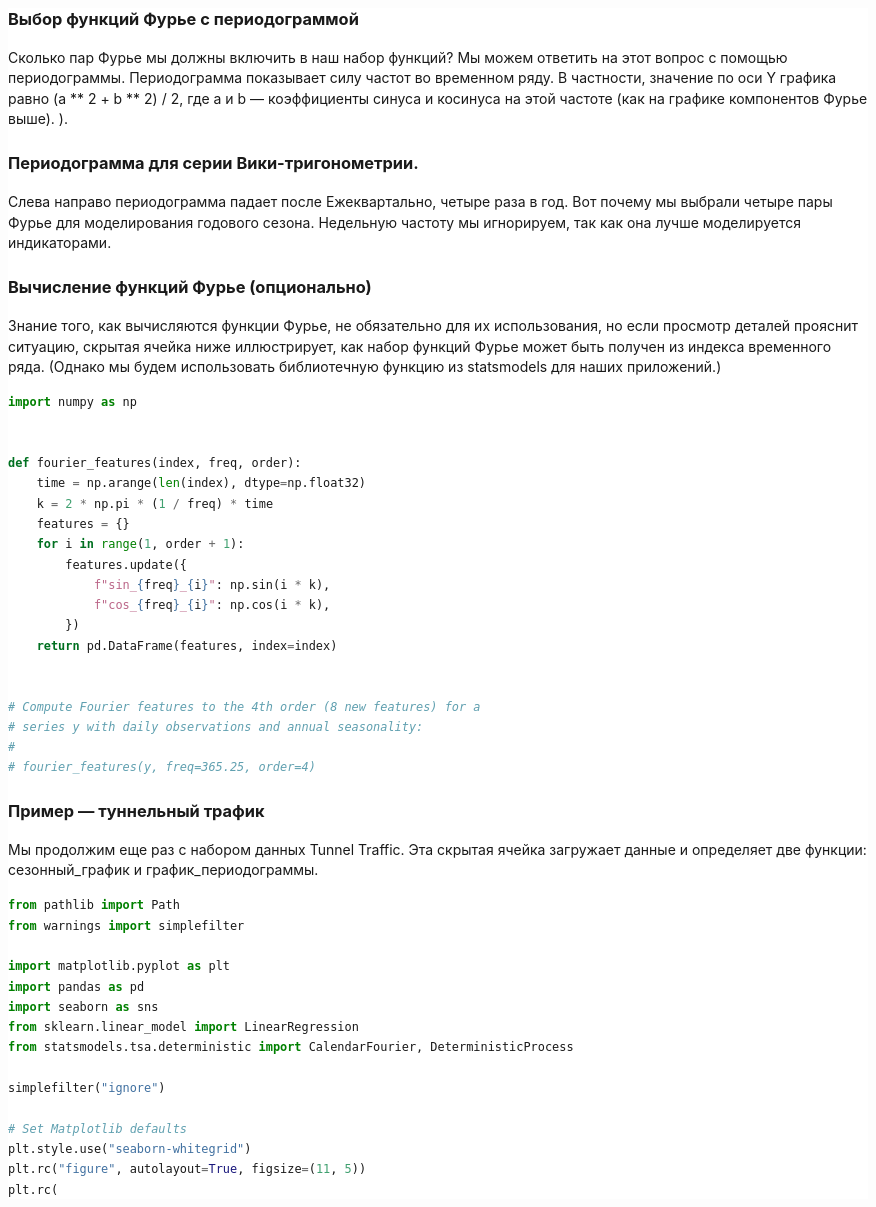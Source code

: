 ### Выбор функций Фурье с периодограммой
Сколько пар Фурье мы должны включить в наш набор функций? Мы можем ответить на этот вопрос с помощью периодограммы. 
Периодограмма показывает силу частот во временном ряду. В частности, значение по оси Y графика равно (a ** 2 + b ** 
2) / 2, где a и b — коэффициенты синуса и косинуса на этой частоте (как на графике компонентов Фурье выше). ).   


### Периодограмма для серии Вики-тригонометрии.
Слева направо периодограмма падает после Ежеквартально, четыре раза в год. Вот почему мы выбрали четыре пары Фурье 
для моделирования годового сезона. Недельную частоту мы игнорируем, так как она лучше моделируется индикаторами. 

### Вычисление функций Фурье (опционально)
Знание того, как вычисляются функции Фурье, не обязательно для их использования, но если просмотр деталей прояснит 
ситуацию, скрытая ячейка ниже иллюстрирует, как набор функций Фурье может быть получен из индекса временного ряда. 
(Однако мы будем использовать библиотечную функцию из statsmodels для наших приложений.)  
```python
import numpy as np


def fourier_features(index, freq, order):
    time = np.arange(len(index), dtype=np.float32)
    k = 2 * np.pi * (1 / freq) * time
    features = {}
    for i in range(1, order + 1):
        features.update({
            f"sin_{freq}_{i}": np.sin(i * k),
            f"cos_{freq}_{i}": np.cos(i * k),
        })
    return pd.DataFrame(features, index=index)


# Compute Fourier features to the 4th order (8 new features) for a
# series y with daily observations and annual seasonality:
#
# fourier_features(y, freq=365.25, order=4)
```


### Пример — туннельный трафик
Мы продолжим еще раз с набором данных Tunnel Traffic. Эта скрытая ячейка загружает данные и определяет две функции: 
сезонный_график и график_периодограммы. 
```python
from pathlib import Path
from warnings import simplefilter

import matplotlib.pyplot as plt
import pandas as pd
import seaborn as sns
from sklearn.linear_model import LinearRegression
from statsmodels.tsa.deterministic import CalendarFourier, DeterministicProcess

simplefilter("ignore")

# Set Matplotlib defaults
plt.style.use("seaborn-whitegrid")
plt.rc("figure", autolayout=True, figsize=(11, 5))
plt.rc(
```